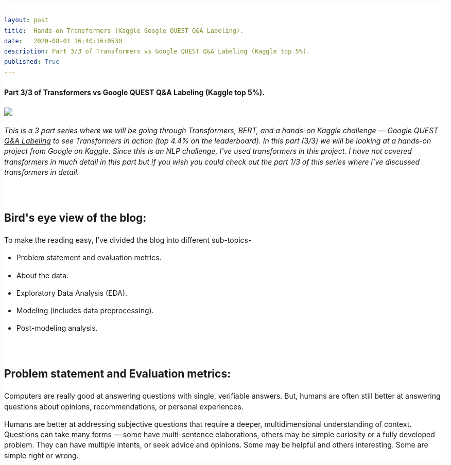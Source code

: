 ```yaml
---
layout: post
title:  Hands-on Transformers (Kaggle Google QUEST Q&A Labeling).
date:   2020-08-01 16:40:16+0530
description: Part 3/3 of Transformers vs Google QUEST Q&A Labeling (Kaggle top 5%).
published: True
---
```

#### Part 3/3 of Transformers vs Google QUEST Q&A Labeling (Kaggle top 5%).

<div class="row mt-3">
    <div class="col-sm mt-3 mt-md-1">
        <img class="img-fluid rounded z-depth-0" src="https://cdn-images-1.medium.com/max/2400/1*hOohtF4J9u1updZhHNh9ow.jpeg">
    </div>
</div>

*This is a 3 part series where we will be going through Transformers, BERT, and a hands-on Kaggle challenge — [Google QUEST Q&A Labeling](https://www.kaggle.com/c/google-quest-challenge/) to see Transformers in action (top 4.4% on the leaderboard).
In this part (3/3) we will be looking at a hands-on project from Google on Kaggle.
Since this is an NLP challenge, I’ve used transformers in this project. I have not covered transformers in much detail in this part but if you wish you could check out the part 1/3 of this series where I’ve discussed transformers in detail.*

![]()
## Bird's eye view of the blog:

To make the reading easy, I’ve divided the blog into different sub-topics-

* Problem statement and evaluation metrics.

* About the data.

* Exploratory Data Analysis (EDA).

* Modeling (includes data preprocessing).

* Post-modeling analysis.

![]()
## Problem statement and Evaluation metrics:

Computers are really good at answering questions with single, verifiable answers. But, humans are often still better at answering questions about opinions, recommendations, or personal experiences.

Humans are better at addressing subjective questions that require a deeper, multidimensional understanding of context. Questions can take many forms — some have multi-sentence elaborations, others may be simple curiosity or a fully developed problem. They can have multiple intents, or seek advice and opinions. Some may be helpful and others interesting. Some are simple right or wrong.

